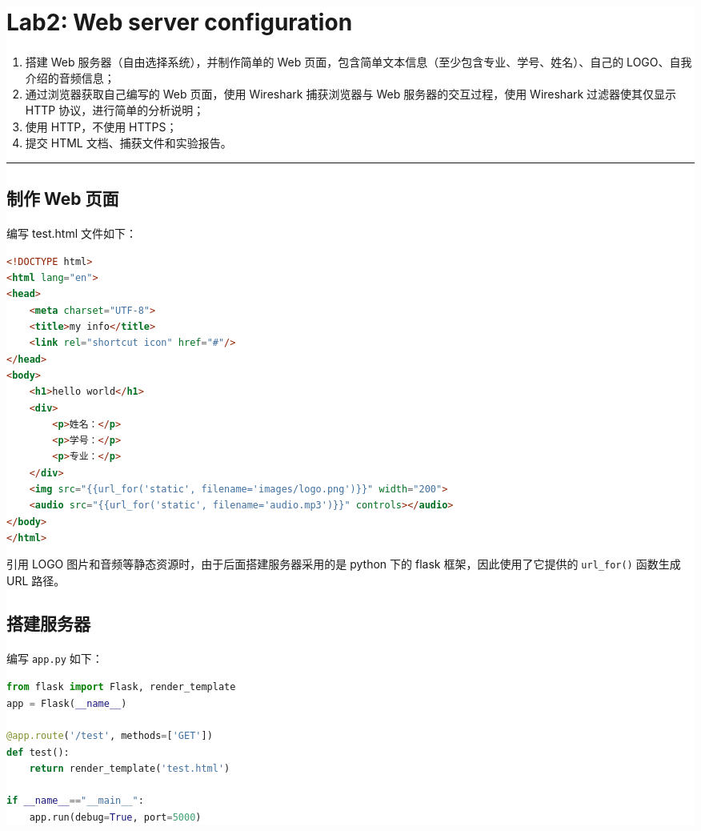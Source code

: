 # Lab2: Web server configuration

1. 搭建 Web 服务器（自由选择系统），并制作简单的 Web 页面，包含简单文本信息（至少包含专业、学号、姓名）、自己的 LOGO、自我介绍的音频信息；
2. 通过浏览器获取自己编写的 Web 页面，使用 Wireshark 捕获浏览器与 Web 服务器的交互过程，使用 Wireshark 过滤器使其仅显示 HTTP 协议，进行简单的分析说明；
3. 使用 HTTP，不使用 HTTPS；
4. 提交 HTML 文档、捕获文件和实验报告。

---

## 制作 Web 页面

编写 test.html 文件如下：

```html
<!DOCTYPE html>
<html lang="en">
<head>
    <meta charset="UTF-8">
    <title>my info</title>
    <link rel="shortcut icon" href="#"/>
</head>
<body>
    <h1>hello world</h1>
    <div>
        <p>姓名：</p>
        <p>学号：</p>
        <p>专业：</p>
    </div>
    <img src="{{url_for('static', filename='images/logo.png')}}" width="200">
    <audio src="{{url_for('static', filename='audio.mp3')}}" controls></audio>
</body>
</html>
```

引用 LOGO 图片和音频等静态资源时，由于后面搭建服务器采用的是 python 下的 flask 框架，因此使用了它提供的 `url_for()` 函数生成 URL 路径。

## 搭建服务器

编写 `app.py` 如下：

```python
from flask import Flask, render_template
app = Flask(__name__)

@app.route('/test', methods=['GET'])
def test():
    return render_template('test.html')

if __name__=="__main__":
    app.run(debug=True, port=5000)
```
